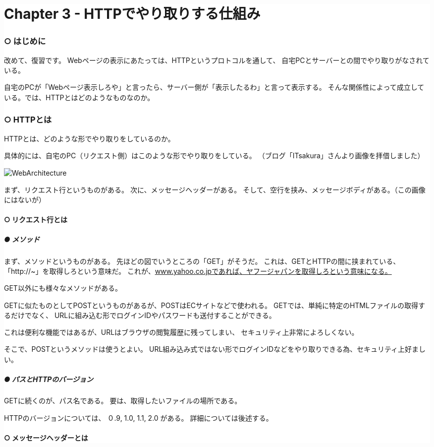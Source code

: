 # Chapter 3 - HTTPでやり取りする仕組み

### ○ はじめに

改めて、復習です。
Webページの表示にあたっては、HTTPというプロトコルを通して、
自宅PCとサーバーとの間でやり取りがなされている。

自宅のPCが「Webページ表示しろや」と言ったら、サーバー側が「表示したるわ」と言って表示する。
そんな関係性によって成立している。では、HTTPとはどのようなものなのか。

### ○ HTTPとは

HTTPとは、どのような形でやり取りをしているのか。

具体的には、自宅のPC（リクエスト側）はこのような形でやり取りをしている。
（ブログ「ITsakura」さんより画像を拝借しました）

<img width="700" alt="WebArchitecture" src="https://itsakura.com/wp-content/uploads/2017/11/http-request-post1.svg"> <br>

まず、リクエスト行というものがある。
次に、メッセージヘッダーがある。
そして、空行を挟み、メッセージボディがある。（この画像にはないが）

#### ○ リクエスト行とは

##### ● メソッド

まず、メソッドというものがある。
先ほどの図でいうところの「GET」がそうだ。
これは、GETとHTTPの間に挟まれている、「http://~」を取得しろという意味だ。
これが、www.yahoo.co.jpであれば、ヤフージャパンを取得しろという意味になる。

GET以外にも様々なメソッドがある。

GETに似たものとしてPOSTというものがあるが、POSTはECサイトなどで使われる。
GETでは、単純に特定のHTMLファイルの取得するだけでなく、
URLに組み込む形でログインIDやパスワードも送付することができる。

これは便利な機能ではあるが、URLはブラウザの閲覧履歴に残ってしまい、
セキュリティ上非常によろしくない。

そこで、POSTというメソッドは使うとよい。
URL組み込み式ではない形でログインIDなどをやり取りできる為、セキュリティ上好ましい。

##### ● パスとHTTPのバージョン

GETに続くのが、パス名である。
要は、取得したいファイルの場所である。

HTTPのバージョンについては、 ０.9, 1.0, 1.1, 2.0 がある。
詳細については後述する。

#### ○ メッセージヘッダーとは
